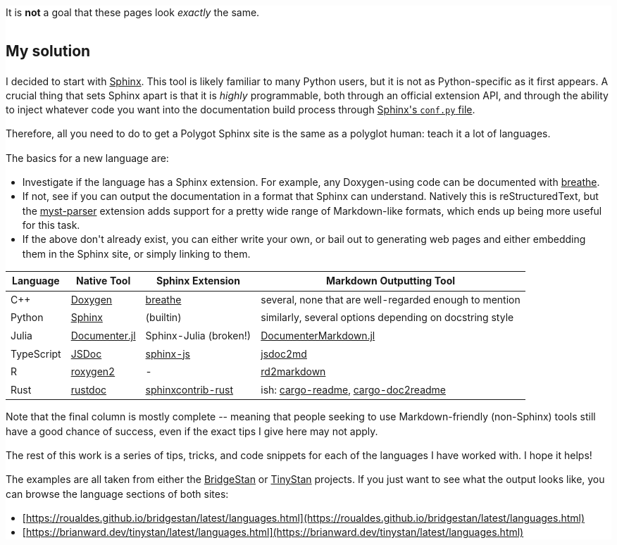 It is **not** a goal that these pages look _exactly_ the same.

## My solution

I decided to start with [Sphinx](https://www.sphinx-doc.org/).
This tool is likely familiar to many Python users, but it is not as Python-specific
as it first appears. A crucial thing that sets Sphinx apart is that it is _highly_ programmable,
both through an official extension API, and through the ability to inject whatever
code you want into the documentation build process through
[Sphinx's `conf.py` file](https://www.sphinx-doc.org/en/master/usage/configuration.html).

Therefore, all you need to do to get a Polygot Sphinx site is the same as a polyglot human:
teach it a lot of languages.

The basics for a new language are:

- Investigate if the language has a Sphinx extension. For example, any Doxygen-using
  code can be documented with [breathe](https://breathe.readthedocs.io/).
- If not, see if you can output the documentation in a format that Sphinx can understand.
  Natively this is reStructuredText, but the [myst-parser](https://myst-parser.readthedocs.io/)
  extension adds support for a pretty wide range of Markdown-like formats, which ends up being more
  useful for this task.
- If the above don't already exist, you can either write your own, or bail out to generating web pages
  and either embedding them in the Sphinx site, or simply linking to them.

| Language   | Native Tool                                       | Sphinx Extension                                                      | Markdown Outputting Tool                                                                                                   |
| ---------- | ------------------------------------------------- | --------------------------------------------------------------------- | -------------------------------------------------------------------------------------------------------------------------- |
| C++        | [Doxygen](https://www.doxygen.nl/)                | [breathe](https://breathe.readthedocs.io)                             | several, none that are well-regarded enough to mention                                                                     |
| Python     | [Sphinx](https://www.sphinx-doc.org/)             | (builtin)                                                             | similarly, several options depending on docstring style                                                                    |
| Julia      | [Documenter.jl](https://documenter.juliadocs.org) | Sphinx-Julia (broken!)                                                | [DocumenterMarkdown.jl](https://documentermarkdown.juliadocs.org)                                                          |
| TypeScript | [JSDoc](https://jsdoc.app/)                       | [sphinx-js](https://github.com/mozilla/sphinx-js)                     | [jsdoc2md](https://github.com/jsdoc2md/jsdoc-to-markdown)                                                                  |
| R          | [roxygen2](https://roxygen2.r-lib.org/)           | -                                                                     | [rd2markdown](https://github.com/Genentech/rd2markdown)                                                                    |
| Rust       | [rustdoc](https://doc.rust-lang.org/rustdoc/)     | [sphinxcontrib-rust](https://gitlab.com/munir0b0t/sphinxcontrib-rust) | ish: [cargo-readme](https://github.com/webern/cargo-readme), [cargo-doc2readme](https://github.com/msrd0/cargo-doc2readme) |

Note that the final column is mostly complete -- meaning that
people seeking to use Markdown-friendly (non-Sphinx) tools still have
a good chance of success, even if the exact tips I give here may not apply.

The rest of this work is a series of tips, tricks, and code snippets for each of the
languages I have worked with. I hope it helps!

The examples are all taken from either the
[BridgeStan](https://github.com/roualdes/bridgestan) or [TinyStan](https://github.com/WardBrian/tinystan) projects.
If you just want to see what the output looks like, you can browse the language sections of both sites:

- [https://roualdes.github.io/bridgestan/latest/languages.html](https://roualdes.github.io/bridgestan/latest/languages.html)
- [https://brianward.dev/tinystan/latest/languages.html](https://brianward.dev/tinystan/latest/languages.html)
